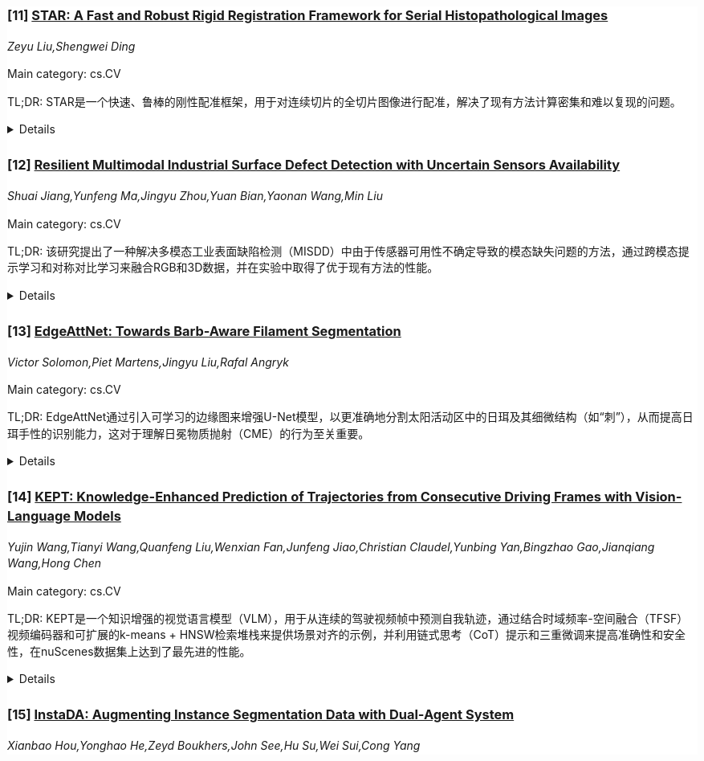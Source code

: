 
### [11] [STAR: A Fast and Robust Rigid Registration Framework for Serial Histopathological Images](https://arxiv.org/abs/2509.02952)
*Zeyu Liu,Shengwei Ding*

Main category: cs.CV

TL;DR: STAR是一个快速、鲁棒的刚性配准框架，用于对连续切片的全切片图像进行配准，解决了现有方法计算密集和难以复现的问题。


<details><summary>Details</summary></details>


### [12] [Resilient Multimodal Industrial Surface Defect Detection with Uncertain Sensors Availability](https://arxiv.org/abs/2509.02962)
*Shuai Jiang,Yunfeng Ma,Jingyu Zhou,Yuan Bian,Yaonan Wang,Min Liu*

Main category: cs.CV

TL;DR: 该研究提出了一种解决多模态工业表面缺陷检测（MISDD）中由于传感器可用性不确定导致的模态缺失问题的方法，通过跨模态提示学习和对称对比学习来融合RGB和3D数据，并在实验中取得了优于现有方法的性能。


<details><summary>Details</summary></details>


### [13] [EdgeAttNet: Towards Barb-Aware Filament Segmentation](https://arxiv.org/abs/2509.02964)
*Victor Solomon,Piet Martens,Jingyu Liu,Rafal Angryk*

Main category: cs.CV

TL;DR: EdgeAttNet通过引入可学习的边缘图来增强U-Net模型，以更准确地分割太阳活动区中的日珥及其细微结构（如“刺”），从而提高日珥手性的识别能力，这对于理解日冕物质抛射（CME）的行为至关重要。


<details><summary>Details</summary></details>


### [14] [KEPT: Knowledge-Enhanced Prediction of Trajectories from Consecutive Driving Frames with Vision-Language Models](https://arxiv.org/abs/2509.02966)
*Yujin Wang,Tianyi Wang,Quanfeng Liu,Wenxian Fan,Junfeng Jiao,Christian Claudel,Yunbing Yan,Bingzhao Gao,Jianqiang Wang,Hong Chen*

Main category: cs.CV

TL;DR: KEPT是一个知识增强的视觉语言模型（VLM），用于从连续的驾驶视频帧中预测自我轨迹，通过结合时域频率-空间融合（TFSF）视频编码器和可扩展的k-means + HNSW检索堆栈来提供场景对齐的示例，并利用链式思考（CoT）提示和三重微调来提高准确性和安全性，在nuScenes数据集上达到了最先进的性能。


<details><summary>Details</summary></details>


### [15] [InstaDA: Augmenting Instance Segmentation Data with Dual-Agent System](https://arxiv.org/abs/2509.02973)
*Xianbao Hou,Yonghao He,Zeyd Boukhers,John See,Hu Su,Wei Sui,Cong Yang*

